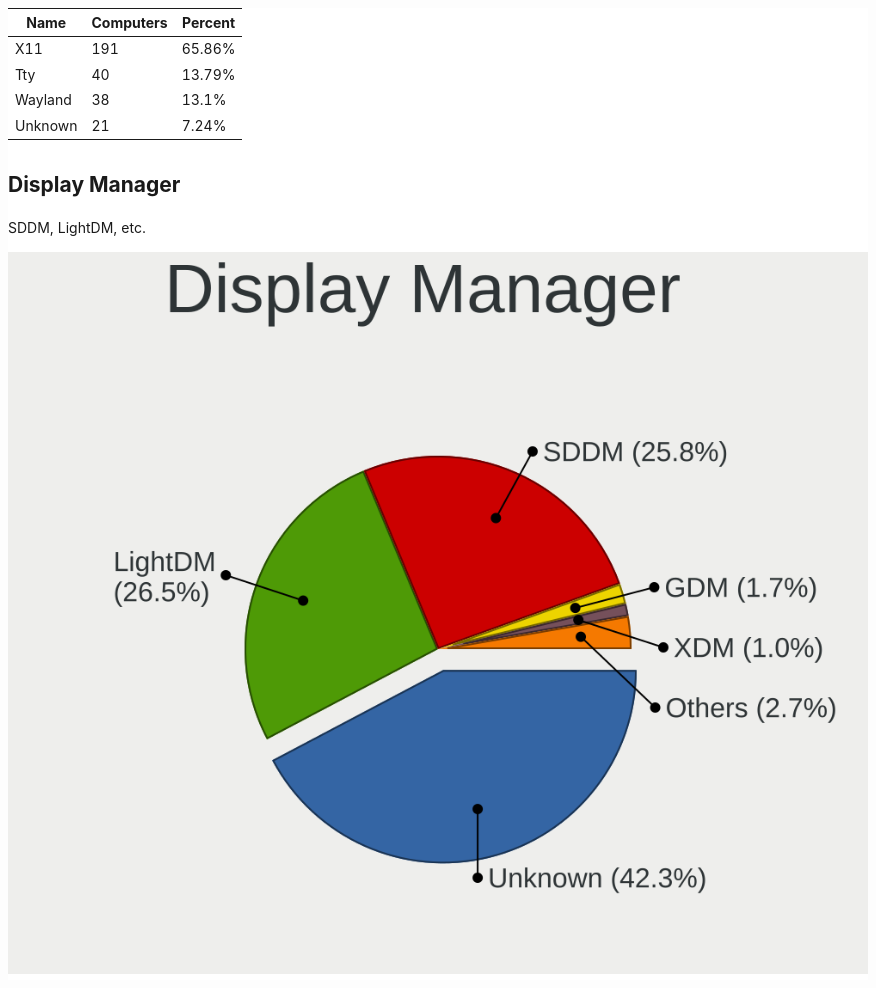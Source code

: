 
| Name    | Computers | Percent |
|---------|-----------|---------|
| X11     | 191       | 65.86%  |
| Tty     | 40        | 13.79%  |
| Wayland | 38        | 13.1%   |
| Unknown | 21        | 7.24%   |

Display Manager
---------------

SDDM, LightDM, etc.

![Display Manager](./images/pie_chart/os_display_manager.svg)
